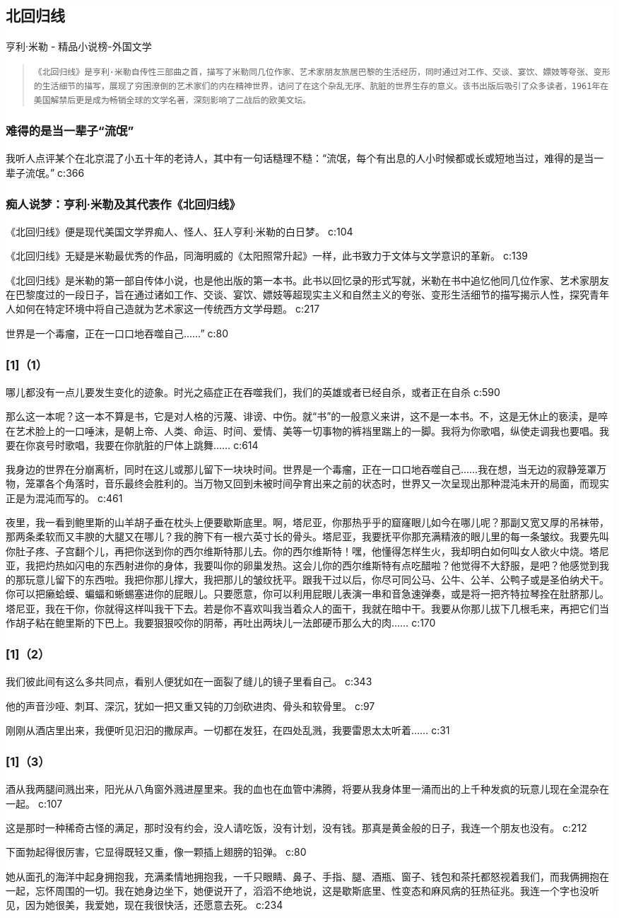 ## 北回归线

亨利·米勒  -  精品小说榜-外国文学

>     《北回归线》是亨利·米勒自传性三部曲之首，描写了米勒同几位作家、艺术家朋友旅居巴黎的生活经历，同时通过对工作、交谈、宴饮、嫖妓等夸张、变形的生活细节的描写，展现了穷困潦倒的艺术家们的内在精神世界，诘问了在这个杂乱无序、肮脏的世界生存的意义。该书出版后吸引了众多读者，1961年在美国解禁后更是成为畅销全球的文学名著，深刻影响了二战后的欧美文坛。

### 难得的是当一辈子“流氓”

我听人点评某个在北京混了小五十年的老诗人，其中有一句话糙理不糙：“流氓，每个有出息的人小时候都或长或短地当过，难得的是当一辈子流氓。” c:366

### 痴人说梦：亨利·米勒及其代表作《北回归线》

《北回归线》便是现代美国文学界痴人、怪人、狂人亨利·米勒的白日梦。 c:104

《北回归线》无疑是米勒最优秀的作品，同海明威的《太阳照常升起》一样，此书致力于文体与文学意识的革新。 c:139

《北回归线》是米勒的第一部自传体小说，也是他出版的第一本书。此书以回忆录的形式写就，米勒在书中追忆他同几位作家、艺术家朋友在巴黎度过的一段日子，旨在通过诸如工作、交谈、宴饮、嫖妓等超现实主义和自然主义的夸张、变形生活细节的描写揭示人性，探究青年人如何在特定环境中将自己造就为艺术家这一传统西方文学母题。 c:217

世界是一个毒瘤，正在一口口地吞噬自己……” c:80

### [1]（1）

哪儿都没有一点儿要发生变化的迹象。时光之癌症正在吞噬我们，我们的英雄或者已经自杀，或者正在自杀 c:590

那么这一本呢？这一本不算是书，它是对人格的污蔑、诽谤、中伤。就“书”的一般意义来讲，这不是一本书。不，这是无休止的亵渎，是啐在艺术脸上的一口唾沫，是朝上帝、人类、命运、时间、爱情、美等一切事物的裤裆里踹上的一脚。我将为你歌唱，纵使走调我也要唱。我要在你哀号时歌唱，我要在你肮脏的尸体上跳舞…… c:614

我身边的世界在分崩离析，同时在这儿或那儿留下一块块时间。世界是一个毒瘤，正在一口口地吞噬自己……我在想，当无边的寂静笼罩万物，笼罩各个角落时，音乐最终会胜利的。当万物又回到未被时间孕育出来之前的状态时，世界又一次呈现出那种混沌未开的局面，而现实正是为混沌而写的。 c:461

夜里，我一看到鲍里斯的山羊胡子垂在枕头上便要歇斯底里。啊，塔尼亚，你那热乎乎的窟窿眼儿如今在哪儿呢？那副又宽又厚的吊袜带，那两条柔软而又丰腴的大腿又在哪儿？我的胯下有一根六英寸长的骨头。塔尼亚，我要抚平你那充满精液的眼儿里的每一条皱纹。我要先叫你肚子疼、子宫翻个儿，再把你送到你的西尔维斯特那儿去。你的西尔维斯特！嘿，他懂得怎样生火，我却明白如何叫女人欲火中烧。塔尼亚，我把灼热如闪电的东西射进你的身体，我要叫你的卵巢发热。这会儿你的西尔维斯特有点吃醋啦？他觉得不大舒服，是吧？他感觉到我的那玩意儿留下的东西啦。我把你那儿撑大，我把那儿的皱纹抚平。跟我干过以后，你尽可同公马、公牛、公羊、公鸭子或是圣伯纳犬干。你可以把癞蛤蟆、蝙蝠和蜥蜴塞进你的屁眼儿。只要愿意，你可以利用屁眼儿表演一串和音急速弹奏，或是将一把齐特拉琴拴在肚脐那儿。塔尼亚，我在干你，你就得这样叫我干下去。若是你不喜欢叫我当着众人的面干，我就在暗中干。我要从你那儿拔下几根毛来，再把它们当作胡子粘在鲍里斯的下巴上。我要狠狠咬你的阴蒂，再吐出两块儿一法郎硬币那么大的肉…… c:170

### [1]（2）

我们彼此间有这么多共同点，看别人便犹如在一面裂了缝儿的镜子里看自己。 c:343

他的声音沙哑、刺耳、深沉，犹如一把又重又钝的刀剑砍进肉、骨头和软骨里。 c:97

刚刚从酒店里出来，我便听见汩汩的撒尿声。一切都在发狂，在四处乱溅，我要雷恩太太听着…… c:31

### [1]（3）

酒从我两腿间溅出来，阳光从八角窗外溅进屋里来。我的血也在血管中沸腾，将要从我身体里一涌而出的上千种发疯的玩意儿现在全混杂在一起。 c:107

这是那时一种稀奇古怪的满足，那时没有约会，没人请吃饭，没有计划，没有钱。那真是黄金般的日子，我连一个朋友也没有。 c:212

下面勃起得很厉害，它显得既轻又重，像一颗插上翅膀的铅弹。 c:80

她从面孔的海洋中起身拥抱我，充满柔情地拥抱我，一千只眼睛、鼻子、手指、腿、酒瓶、窗子、钱包和茶托都怒视着我们，而我俩拥抱在一起，忘怀周围的一切。我在她身边坐下，她便说开了，滔滔不绝地说，这是歇斯底里、性变态和麻风病的狂热征兆。我连一个字也没听见，因为她很美，我爱她，现在我很快活，还愿意去死。 c:234
